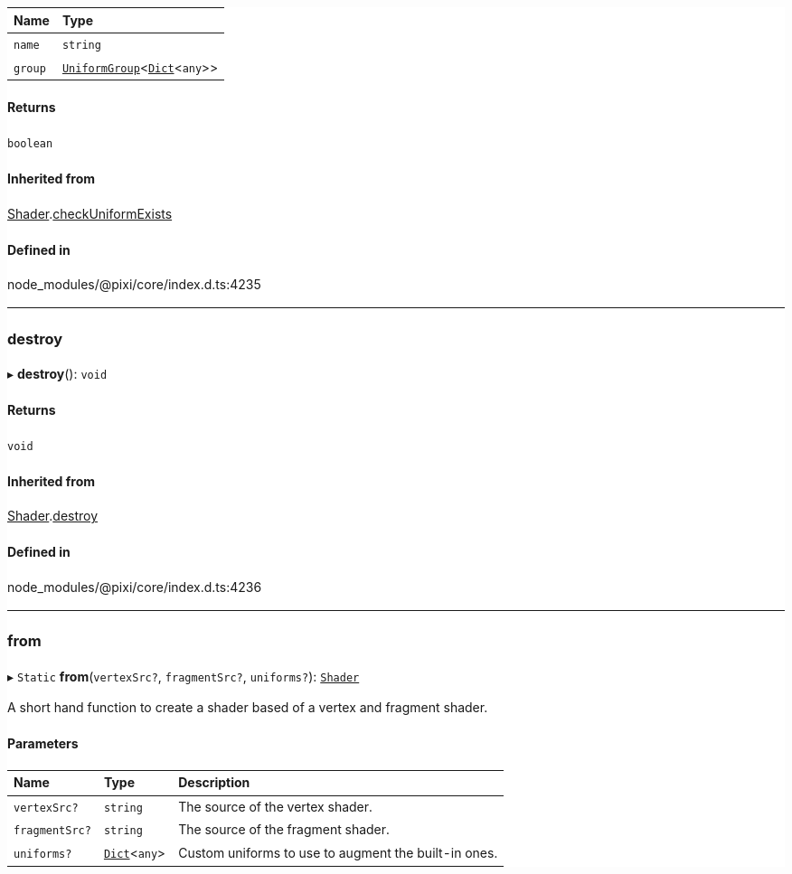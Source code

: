 | Name | Type |
| :------ | :------ |
| `name` | `string` |
| `group` | [`UniformGroup`](components_ClusterNodeContainer._internal_.UniformGroup.md)<[`Dict`](../modules/components_ClusterNodeContainer._internal_.md#dict)<`any`\>\> |

#### Returns

`boolean`

#### Inherited from

[Shader](components_ClusterNodeContainer._internal_.Shader.md).[checkUniformExists](components_ClusterNodeContainer._internal_.Shader.md#checkuniformexists)

#### Defined in

node_modules/@pixi/core/index.d.ts:4235

___

### destroy

▸ **destroy**(): `void`

#### Returns

`void`

#### Inherited from

[Shader](components_ClusterNodeContainer._internal_.Shader.md).[destroy](components_ClusterNodeContainer._internal_.Shader.md#destroy)

#### Defined in

node_modules/@pixi/core/index.d.ts:4236

___

### from

▸ `Static` **from**(`vertexSrc?`, `fragmentSrc?`, `uniforms?`): [`Shader`](components_ClusterNodeContainer._internal_.Shader.md)

A short hand function to create a shader based of a vertex and fragment shader.

#### Parameters

| Name | Type | Description |
| :------ | :------ | :------ |
| `vertexSrc?` | `string` | The source of the vertex shader. |
| `fragmentSrc?` | `string` | The source of the fragment shader. |
| `uniforms?` | [`Dict`](../modules/components_ClusterNodeContainer._internal_.md#dict)<`any`\> | Custom uniforms to use to augment the built-in ones. |
